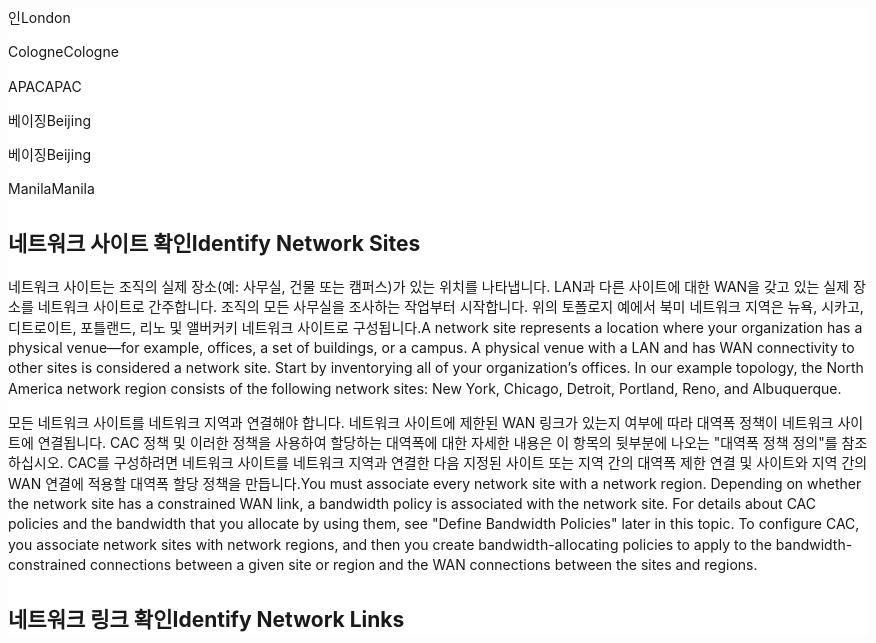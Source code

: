 <td><p><span data-ttu-id="eee10-152">인</span><span class="sxs-lookup"><span data-stu-id="eee10-152">London</span></span></p>
<p><span data-ttu-id="eee10-153">Cologne</span><span class="sxs-lookup"><span data-stu-id="eee10-153">Cologne</span></span></p></td>
</tr>
<tr class="odd">
<td><p><span data-ttu-id="eee10-154">APAC</span><span class="sxs-lookup"><span data-stu-id="eee10-154">APAC</span></span></p></td>
<td><p><span data-ttu-id="eee10-155">베이징</span><span class="sxs-lookup"><span data-stu-id="eee10-155">Beijing</span></span></p></td>
<td><p><span data-ttu-id="eee10-156">베이징</span><span class="sxs-lookup"><span data-stu-id="eee10-156">Beijing</span></span></p>
<p><span data-ttu-id="eee10-157">Manila</span><span class="sxs-lookup"><span data-stu-id="eee10-157">Manila</span></span></p></td>
</tr>
</tbody>
</table>


</div>

<div>

## <a name="identify-network-sites"></a><span data-ttu-id="eee10-158">네트워크 사이트 확인</span><span class="sxs-lookup"><span data-stu-id="eee10-158">Identify Network Sites</span></span>

<span data-ttu-id="eee10-p109">네트워크 사이트는 조직의 실제 장소(예: 사무실, 건물 또는 캠퍼스)가 있는 위치를 나타냅니다. LAN과 다른 사이트에 대한 WAN을 갖고 있는 실제 장소를 네트워크 사이트로 간주합니다. 조직의 모든 사무실을 조사하는 작업부터 시작합니다. 위의 토폴로지 예에서 북미 네트워크 지역은 뉴욕, 시카고, 디트로이트, 포틀랜드, 리노 및 앨버커키 네트워크 사이트로 구성됩니다.</span><span class="sxs-lookup"><span data-stu-id="eee10-p109">A network site represents a location where your organization has a physical venue—for example, offices, a set of buildings, or a campus. A physical venue with a LAN and has WAN connectivity to other sites is considered a network site. Start by inventorying all of your organization’s offices. In our example topology, the North America network region consists of the following network sites: New York, Chicago, Detroit, Portland, Reno, and Albuquerque.</span></span>

<span data-ttu-id="eee10-p110">모든 네트워크 사이트를 네트워크 지역과 연결해야 합니다. 네트워크 사이트에 제한된 WAN 링크가 있는지 여부에 따라 대역폭 정책이 네트워크 사이트에 연결됩니다. CAC 정책 및 이러한 정책을 사용하여 할당하는 대역폭에 대한 자세한 내용은 이 항목의 뒷부분에 나오는 "대역폭 정책 정의"를 참조하십시오. CAC를 구성하려면 네트워크 사이트를 네트워크 지역과 연결한 다음 지정된 사이트 또는 지역 간의 대역폭 제한 연결 및 사이트와 지역 간의 WAN 연결에 적용할 대역폭 할당 정책을 만듭니다.</span><span class="sxs-lookup"><span data-stu-id="eee10-p110">You must associate every network site with a network region. Depending on whether the network site has a constrained WAN link, a bandwidth policy is associated with the network site. For details about CAC policies and the bandwidth that you allocate by using them, see "Define Bandwidth Policies" later in this topic. To configure CAC, you associate network sites with network regions, and then you create bandwidth-allocating policies to apply to the bandwidth-constrained connections between a given site or region and the WAN connections between the sites and regions.</span></span>

</div>

<div>

## <a name="identify-network-links"></a><span data-ttu-id="eee10-167">네트워크 링크 확인</span><span class="sxs-lookup"><span data-stu-id="eee10-167">Identify Network Links</span></span>
